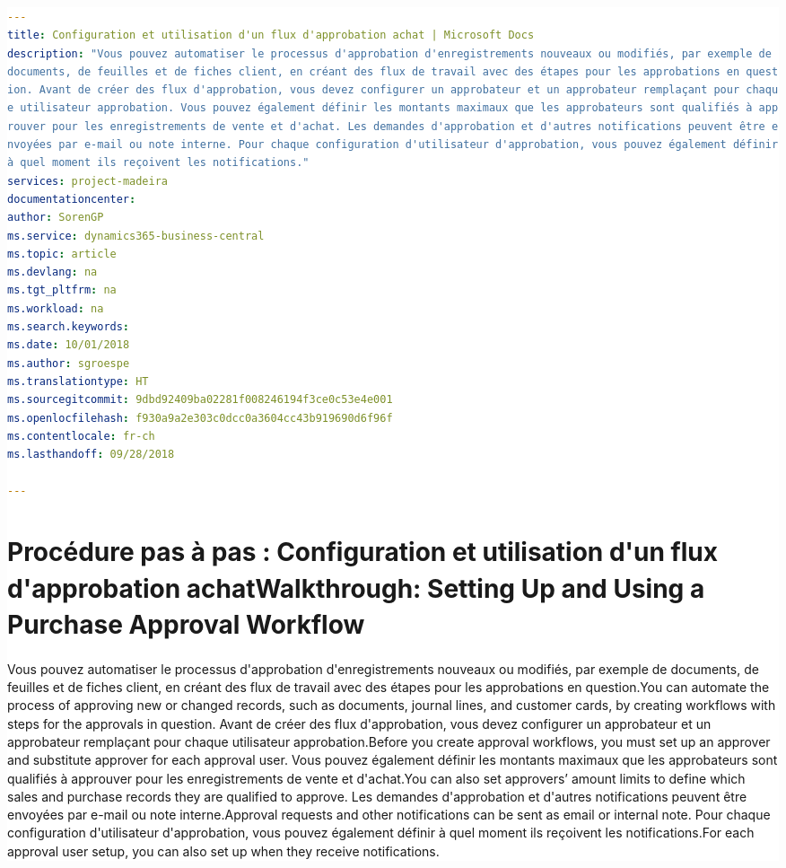 ```yaml
---
title: Configuration et utilisation d'un flux d'approbation achat | Microsoft Docs
description: "Vous pouvez automatiser le processus d'approbation d'enregistrements nouveaux ou modifiés, par exemple de documents, de feuilles et de fiches client, en créant des flux de travail avec des étapes pour les approbations en question. Avant de créer des flux d'approbation, vous devez configurer un approbateur et un approbateur remplaçant pour chaque utilisateur approbation. Vous pouvez également définir les montants maximaux que les approbateurs sont qualifiés à approuver pour les enregistrements de vente et d'achat. Les demandes d'approbation et d'autres notifications peuvent être envoyées par e-mail ou note interne. Pour chaque configuration d'utilisateur d'approbation, vous pouvez également définir à quel moment ils reçoivent les notifications."
services: project-madeira
documentationcenter: 
author: SorenGP
ms.service: dynamics365-business-central
ms.topic: article
ms.devlang: na
ms.tgt_pltfrm: na
ms.workload: na
ms.search.keywords: 
ms.date: 10/01/2018
ms.author: sgroespe
ms.translationtype: HT
ms.sourcegitcommit: 9dbd92409ba02281f008246194f3ce0c53e4e001
ms.openlocfilehash: f930a9a2e303c0dcc0a3604cc43b919690d6f96f
ms.contentlocale: fr-ch
ms.lasthandoff: 09/28/2018

---
```

# <a name="walkthrough-setting-up-and-using-a-purchase-approval-workflow"></a><span data-ttu-id="b5911-107">Procédure pas à pas : Configuration et utilisation d'un flux d'approbation achat</span><span class="sxs-lookup"><span data-stu-id="b5911-107">Walkthrough: Setting Up and Using a Purchase Approval Workflow</span></span>
<span data-ttu-id="b5911-108">Vous pouvez automatiser le processus d'approbation d'enregistrements nouveaux ou modifiés, par exemple de documents, de feuilles et de fiches client, en créant des flux de travail avec des étapes pour les approbations en question.</span><span class="sxs-lookup"><span data-stu-id="b5911-108">You can automate the process of approving new or changed records, such as documents, journal lines, and customer cards, by creating workflows with steps for the approvals in question.</span></span> <span data-ttu-id="b5911-109">Avant de créer des flux d'approbation, vous devez configurer un approbateur et un approbateur remplaçant pour chaque utilisateur approbation.</span><span class="sxs-lookup"><span data-stu-id="b5911-109">Before you create approval workflows, you must set up an approver and substitute approver for each approval user.</span></span> <span data-ttu-id="b5911-110">Vous pouvez également définir les montants maximaux que les approbateurs sont qualifiés à approuver pour les enregistrements de vente et d'achat.</span><span class="sxs-lookup"><span data-stu-id="b5911-110">You can also set approvers’ amount limits to define which sales and purchase records they are qualified to approve.</span></span> <span data-ttu-id="b5911-111">Les demandes d'approbation et d'autres notifications peuvent être envoyées par e-mail ou note interne.</span><span class="sxs-lookup"><span data-stu-id="b5911-111">Approval requests and other notifications can be sent as email or internal note.</span></span> <span data-ttu-id="b5911-112">Pour chaque configuration d'utilisateur d'approbation, vous pouvez également définir à quel moment ils reçoivent les notifications.</span><span class="sxs-lookup"><span data-stu-id="b5911-112">For each approval user setup, you can also set up when they receive notifications.</span></span>  
